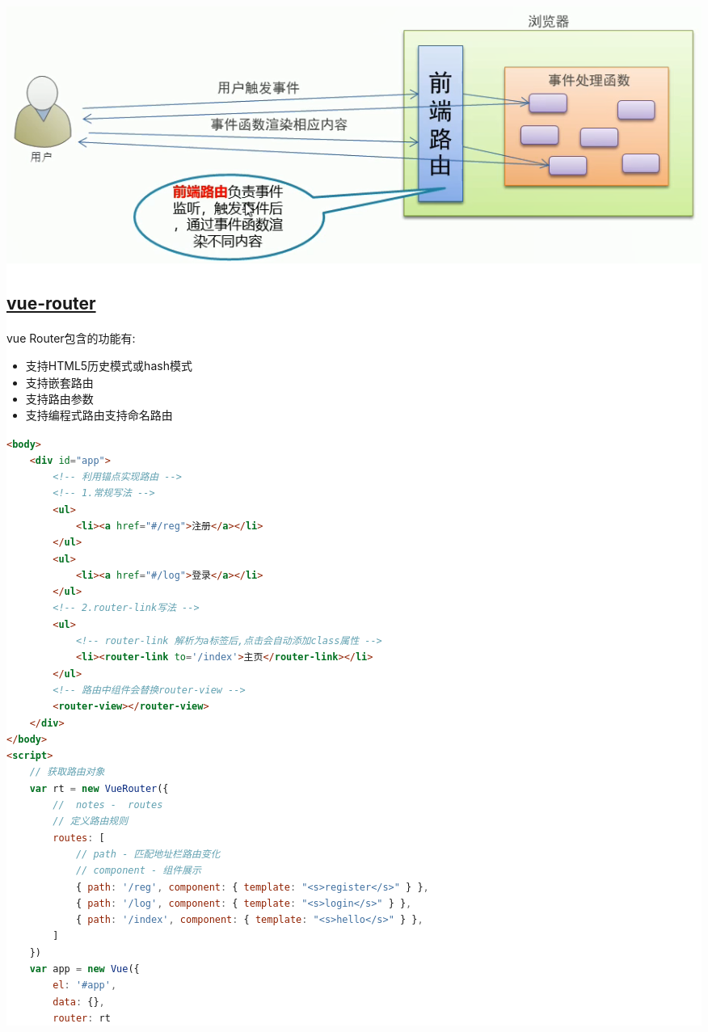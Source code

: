![image-20210129221442358](vue_image/image-20210129221442358.png)

## [vue-router](https://router.vuejs.org/zh/)

vue Router包含的功能有:

- 支持HTML5历史模式或hash模式
- 支持嵌套路由
- 支持路由参数
- 支持编程式路由支持命名路由

```html
<body>
    <div id="app">
        <!-- 利用锚点实现路由 -->
        <!-- 1.常规写法 -->
        <ul>
            <li><a href="#/reg">注册</a></li>
        </ul>
        <ul>
            <li><a href="#/log">登录</a></li>
        </ul>
        <!-- 2.router-link写法 -->
        <ul>
            <!-- router-link 解析为a标签后,点击会自动添加class属性 -->
            <li><router-link to='/index'>主页</router-link></li>
        </ul>
        <!-- 路由中组件会替换router-view -->
        <router-view></router-view>
    </div>
</body>
<script>
    // 获取路由对象
    var rt = new VueRouter({
        //  notes -  routes
        // 定义路由规则
        routes: [
            // path - 匹配地址栏路由变化
            // component - 组件展示
            { path: '/reg', component: { template: "<s>register</s>" } },
            { path: '/log', component: { template: "<s>login</s>" } },
            { path: '/index', component: { template: "<s>hello</s>" } },
        ]
    })
    var app = new Vue({
        el: '#app',
        data: {},
        router: rt
```